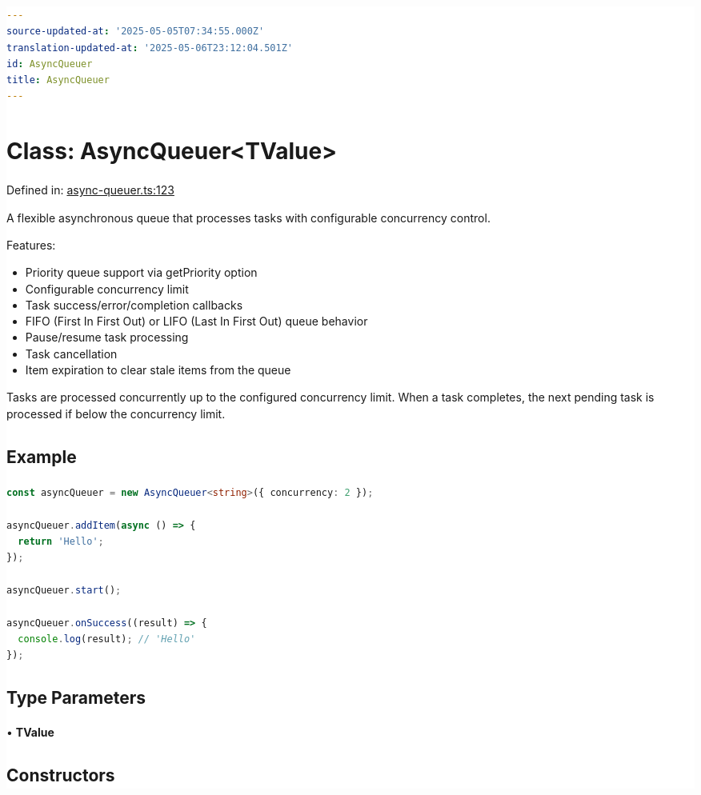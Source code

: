 ```yaml
---
source-updated-at: '2025-05-05T07:34:55.000Z'
translation-updated-at: '2025-05-06T23:12:04.501Z'
id: AsyncQueuer
title: AsyncQueuer
---
```




# Class: AsyncQueuer\<TValue\>

Defined in: [async-queuer.ts:123](https://github.com/TanStack/pacer/blob/main/packages/pacer/src/async-queuer.ts#L123)

A flexible asynchronous queue that processes tasks with configurable concurrency control.

Features:
- Priority queue support via getPriority option
- Configurable concurrency limit
- Task success/error/completion callbacks
- FIFO (First In First Out) or LIFO (Last In First Out) queue behavior
- Pause/resume task processing
- Task cancellation
- Item expiration to clear stale items from the queue

Tasks are processed concurrently up to the configured concurrency limit. When a task completes,
the next pending task is processed if below the concurrency limit.

## Example

```ts
const asyncQueuer = new AsyncQueuer<string>({ concurrency: 2 });

asyncQueuer.addItem(async () => {
  return 'Hello';
});

asyncQueuer.start();

asyncQueuer.onSuccess((result) => {
  console.log(result); // 'Hello'
});
```

## Type Parameters

• **TValue**

## Constructors
